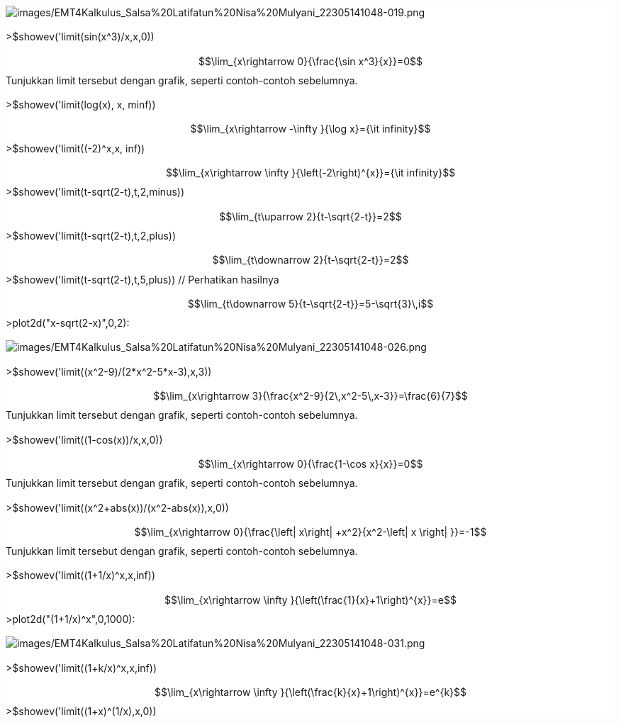 ![images/EMT4Kalkulus_Salsa%20Latifatun%20Nisa%20Mulyani_22305141048-019.png](images/EMT4Kalkulus_Salsa%20Latifatun%20Nisa%20Mulyani_22305141048-019.png)

\>$showev('limit(sin(x^3)/x,x,0))


$$\lim_{x\rightarrow 0}{\frac{\sin x^3}{x}}=0$$Tunjukkan limit tersebut dengan grafik, seperti contoh-contoh sebelumnya.


\>$showev('limit(log(x), x, minf))


$$\lim_{x\rightarrow  -\infty }{\log x}={\it infinity}$$\>$showev('limit((-2)^x,x, inf))


$$\lim_{x\rightarrow \infty }{\left(-2\right)^{x}}={\it infinity}$$\>$showev('limit(t-sqrt(2-t),t,2,minus))


$$\lim_{t\uparrow 2}{t-\sqrt{2-t}}=2$$\>$showev('limit(t-sqrt(2-t),t,2,plus))


$$\lim_{t\downarrow 2}{t-\sqrt{2-t}}=2$$\>$showev('limit(t-sqrt(2-t),t,5,plus)) // Perhatikan hasilnya


$$\lim_{t\downarrow 5}{t-\sqrt{2-t}}=5-\sqrt{3}\,i$$\>plot2d("x-sqrt(2-x)",0,2):


![images/EMT4Kalkulus_Salsa%20Latifatun%20Nisa%20Mulyani_22305141048-026.png](images/EMT4Kalkulus_Salsa%20Latifatun%20Nisa%20Mulyani_22305141048-026.png)

\>$showev('limit((x^2-9)/(2\*x^2-5\*x-3),x,3))


$$\lim_{x\rightarrow 3}{\frac{x^2-9}{2\,x^2-5\,x-3}}=\frac{6}{7}$$Tunjukkan limit tersebut dengan grafik, seperti contoh-contoh sebelumnya.


\>$showev('limit((1-cos(x))/x,x,0))


$$\lim_{x\rightarrow 0}{\frac{1-\cos x}{x}}=0$$Tunjukkan limit tersebut dengan grafik, seperti contoh-contoh sebelumnya.


\>$showev('limit((x^2+abs(x))/(x^2-abs(x)),x,0))


$$\lim_{x\rightarrow 0}{\frac{\left| x\right| +x^2}{x^2-\left| x  \right| }}=-1$$Tunjukkan limit tersebut dengan grafik, seperti contoh-contoh sebelumnya.


\>$showev('limit((1+1/x)^x,x,inf))


$$\lim_{x\rightarrow \infty }{\left(\frac{1}{x}+1\right)^{x}}=e$$\>plot2d("(1+1/x)^x",0,1000):


![images/EMT4Kalkulus_Salsa%20Latifatun%20Nisa%20Mulyani_22305141048-031.png](images/EMT4Kalkulus_Salsa%20Latifatun%20Nisa%20Mulyani_22305141048-031.png)

\>$showev('limit((1+k/x)^x,x,inf))


$$\lim_{x\rightarrow \infty }{\left(\frac{k}{x}+1\right)^{x}}=e^{k}$$\>$showev('limit((1+x)^(1/x),x,0))
